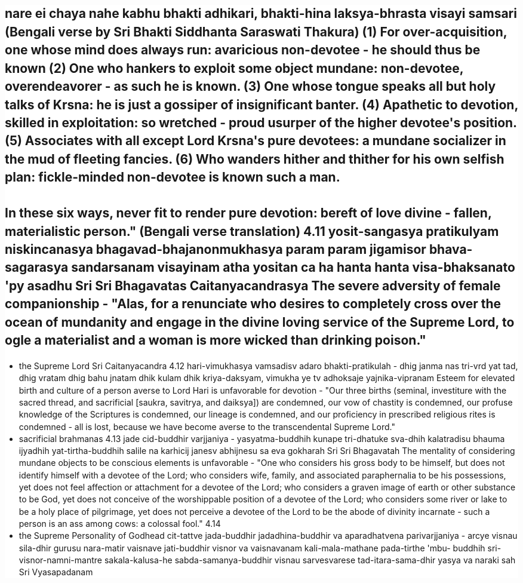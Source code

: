 nare 
ei chaya nahe kabhu bhakti adhikari, bhakti-hina laksya-bhrasta visayi samsari 
(Bengali verse by Sri Bhakti Siddhanta Saraswati Thakura) 
(1) For over-acquisition, one whose mind does always run: avaricious non-devotee - he should thus be known (2) One who hankers to exploit some object mundane: non-devotee, overendeavorer - as such he is known. (3) One whose tongue speaks all but holy talks of Krsna: he is just a gossiper of insignificant banter. 
(4) Apathetic to devotion, skilled in exploitation: 
so wretched - proud usurper of the higher devotee's position. (5) Associates with all except Lord Krsna's pure devotees: 
a mundane socializer in the mud of fleeting fancies. 
(6) Who wanders hither and thither for his own selfish plan: fickle-minded non-devotee is known such a man. 
- 
In these six ways, never fit to render pure devotion: bereft of love divine - fallen, materialistic person." 
(Bengali verse translation) 
4.11 
yosit-sangasya pratikulyam 
niskincanasya bhagavad-bhajanonmukhasya param param jigamisor bhava-sagarasya sandarsanam visayinam atha yositan ca 
ha hanta hanta visa-bhaksanato 'py asadhu 
Sri Sri Bhagavatas Caitanyacandrasya 
The severe adversity of female companionship - 
"Alas, for a renunciate who desires to completely cross over the ocean of mundanity and engage in the divine loving service of the Supreme Lord, to ogle a materialist and a woman is more wicked than drinking poison." 
- 
- the Supreme Lord Sri Caitanyacandra 
4.12 
hari-vimukhasya vamsadisv adaro bhakti-pratikulah - 
dhig janma nas tri-vrd yat tad, dhig vratam dhig bahu jnatam dhik kulam dhik kriya-daksyam, vimukha ye tv adhoksaje 
yajnika-vipranam 
Esteem for elevated birth and culture of a person averse to Lord Hari is unfavorable for devotion - 
"Our three births (seminal, investiture with the sacred thread, 
and sacrificial [saukra, savitrya, and daiksya]) are condemned, our vow of chastity is condemned, our profuse knowledge of the Scriptures is condemned, our lineage is condemned, and our proficiency in prescribed religious rites is condemned - all is lost, because we have become averse to the transcendental Supreme Lord." 
- sacrificial brahmanas 
4.13 
jade cid-buddhir varjjaniya - 
yasyatma-buddhih kunape tri-dhatuke sva-dhih kalatradisu bhauma ijyadhih yat-tirtha-buddhih salile na karhicij janesv abhijnesu sa eva gokharah 
Sri Sri Bhagavatah 
The mentality of considering mundane objects to be conscious elements is unfavorable - 
"One who considers his gross body to be himself, but does not identify himself with a devotee of the Lord; who considers wife, family, and associated paraphernalia to be his possessions, yet does not feel affection or attachment for a devotee of the Lord; who considers a graven image of earth or other substance to be God, yet does not conceive of the worshippable position of a devotee of the Lord; who considers some river or lake to be a holy place of pilgrimage, yet does not perceive a devotee of the Lord to be the abode of divinity incarnate - such a person is an ass among cows: a colossal fool." 
4.14 
- the Supreme Personality of Godhead 
cit-tattve jada-buddhir jadadhina-buddhir va aparadhatvena parivarjjaniya - 
arcye visnau sila-dhir gurusu nara-matir vaisnave jati-buddhir visnor va vaisnavanam kali-mala-mathane pada-tirthe 'mbu- 
buddhih 
sri-visnor-namni-mantre sakala-kalusa-he sabda-samanya-buddhir visnau sarvesvarese tad-itara-sama-dhir yasya va naraki sah 
Sri Vyasapadanam 